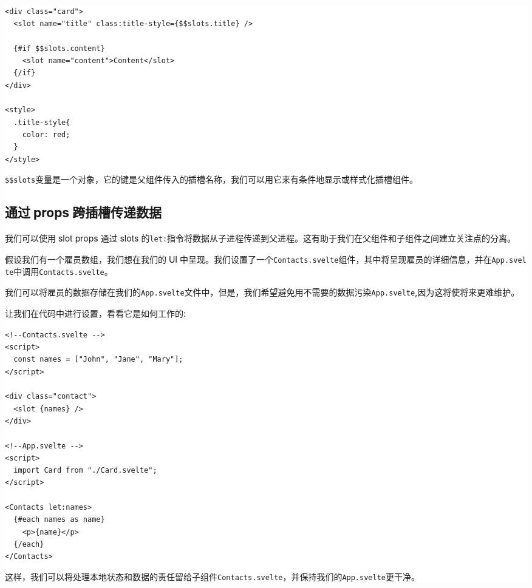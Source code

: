 ```
<div class="card">
  <slot name="title" class:title-style={$$slots.title} />

  {#if $$slots.content}
    <slot name="content">Content</slot>
  {/if}
</div>

<style>
  .title-style{
    color: red;
  }
</style>

```

`$$slots`变量是一个对象，它的键是父组件传入的插槽名称，我们可以用它来有条件地显示或样式化插槽组件。

## 通过 props 跨插槽传递数据

我们可以使用 slot props 通过 slots 的`let:`指令将数据从子进程传递到父进程。这有助于我们在父组件和子组件之间建立关注点的分离。

假设我们有一个雇员数组，我们想在我们的 UI 中呈现。我们设置了一个`Contacts.svelte`组件，其中将呈现雇员的详细信息，并在`App.svelte`中调用`Contacts.svelte`。

我们可以将雇员的数据存储在我们的`App.svelte`文件中，但是，我们希望避免用不需要的数据污染`App.svelte`,因为这将使将来更难维护。

让我们在代码中进行设置，看看它是如何工作的:

```
<!--Contacts.svelte -->
<script>
  const names = ["John", "Jane", "Mary"];
</script>

<div class="contact">
  <slot {names} />
</div>

<!--App.svelte -->
<script>
  import Card from "./Card.svelte";
</script>

<Contacts let:names>
  {#each names as name}
    <p>{name}</p>
  {/each}
</Contacts>

```

这样，我们可以将处理本地状态和数据的责任留给子组件`Contacts.svelte`，并保持我们的`App.svelte`更干净。
